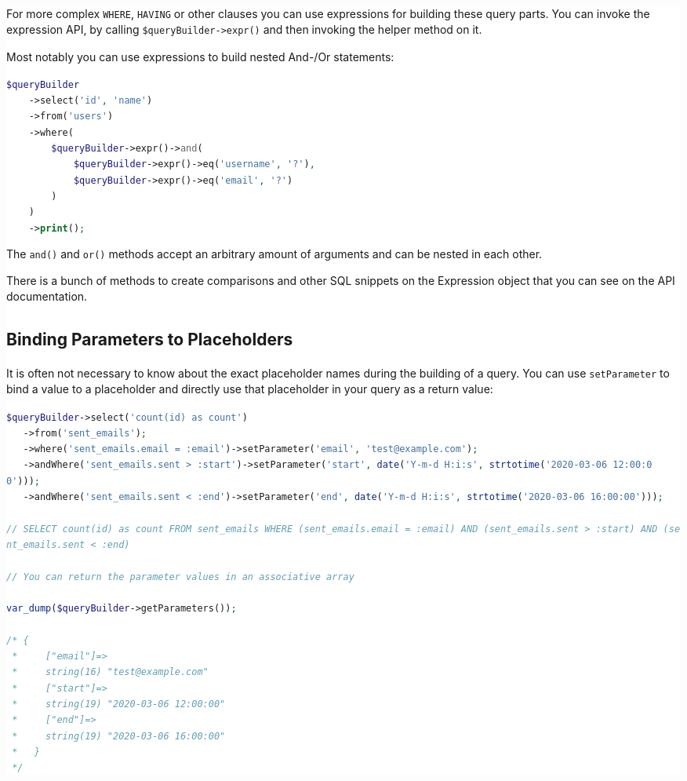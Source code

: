 For more complex ``WHERE``, ``HAVING`` or other clauses you can use expressions
for building these query parts. You can invoke the expression API, by calling
``$queryBuilder->expr()`` and then invoking the helper method on it.

Most notably you can use expressions to build nested And-/Or statements:

```php
$queryBuilder
    ->select('id', 'name')
    ->from('users')
    ->where(
        $queryBuilder->expr()->and(
            $queryBuilder->expr()->eq('username', '?'),
            $queryBuilder->expr()->eq('email', '?')
        )
    )
    ->print();
```

The ``and()`` and ``or()`` methods accept an arbitrary amount
of arguments and can be nested in each other.

There is a bunch of methods to create comparisons and other SQL snippets
on the Expression object that you can see on the API documentation.

Binding Parameters to Placeholders
----------------------------------

It is often not necessary to know about the exact placeholder names
during the building of a query. You can use ```setParameter```
to bind a value to a placeholder and directly use that placeholder
in your query as a return value:

```php
$queryBuilder->select('count(id) as count')
   ->from('sent_emails');
   ->where('sent_emails.email = :email')->setParameter('email', 'test@example.com');
   ->andWhere('sent_emails.sent > :start')->setParameter('start', date('Y-m-d H:i:s', strtotime('2020-03-06 12:00:00')));
   ->andWhere('sent_emails.sent < :end')->setParameter('end', date('Y-m-d H:i:s', strtotime('2020-03-06 16:00:00')));

// SELECT count(id) as count FROM sent_emails WHERE (sent_emails.email = :email) AND (sent_emails.sent > :start) AND (sent_emails.sent < :end)

// You can return the parameter values in an associative array

var_dump($queryBuilder->getParameters());

/* {
 *     ["email"]=>
 *     string(16) "test@example.com"
 *     ["start"]=>
 *     string(19) "2020-03-06 12:00:00"
 *     ["end"]=>
 *     string(19) "2020-03-06 16:00:00"
 *   }
 */    
```
